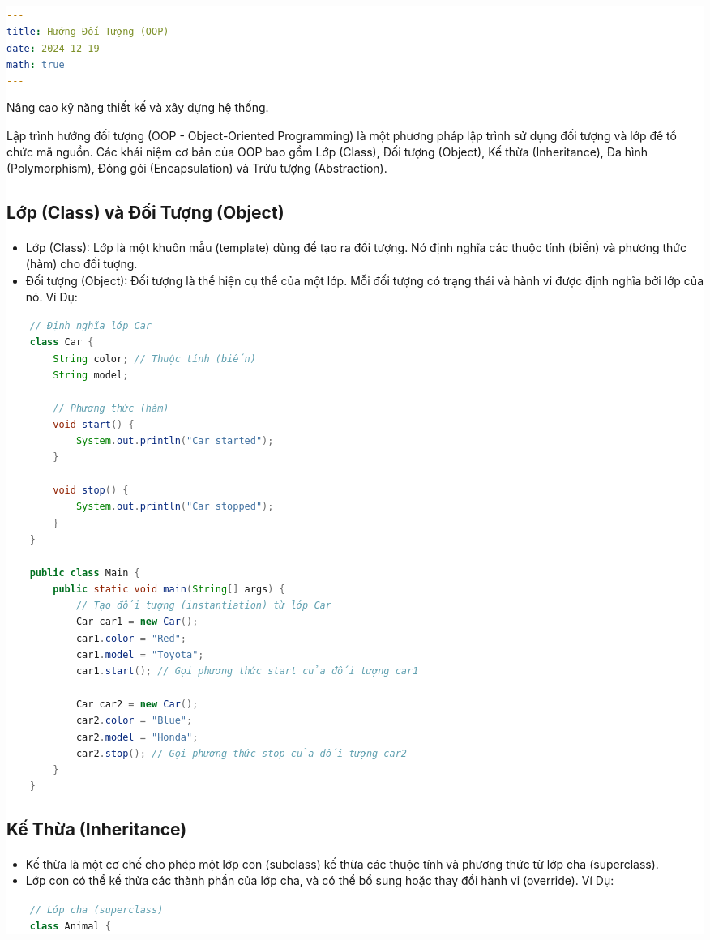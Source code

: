 ```yaml
---
title: Hướng Đối Tượng (OOP) 
date: 2024-12-19
math: true
---
```


Nâng cao kỹ năng thiết kế và xây dựng hệ thống.




Lập trình hướng đối tượng (OOP - Object-Oriented Programming) là một phương pháp lập trình sử dụng đối tượng và lớp để tổ chức mã nguồn. Các khái niệm cơ bản của OOP bao gồm Lớp (Class), Đối tượng (Object), Kế thừa (Inheritance), Đa hình (Polymorphism), Đóng gói (Encapsulation) và Trừu tượng (Abstraction).

## Lớp (Class) và Đối Tượng (Object)
- Lớp (Class): Lớp là một khuôn mẫu (template) dùng để tạo ra đối tượng. Nó định nghĩa các thuộc tính (biến) và phương thức (hàm) cho đối tượng.
- Đối tượng (Object): Đối tượng là thể hiện cụ thể của một lớp. Mỗi đối tượng có trạng thái và hành vi được định nghĩa bởi lớp của nó.
Ví Dụ:
```java
    // Định nghĩa lớp Car
    class Car {
        String color; // Thuộc tính (biến)
        String model;
        
        // Phương thức (hàm)
        void start() {
            System.out.println("Car started");
        }

        void stop() {
            System.out.println("Car stopped");
        }
    }

    public class Main {
        public static void main(String[] args) {
            // Tạo đối tượng (instantiation) từ lớp Car
            Car car1 = new Car();
            car1.color = "Red";
            car1.model = "Toyota";
            car1.start(); // Gọi phương thức start của đối tượng car1
            
            Car car2 = new Car();
            car2.color = "Blue";
            car2.model = "Honda";
            car2.stop(); // Gọi phương thức stop của đối tượng car2
        }
    }
```
## Kế Thừa (Inheritance)
- Kế thừa là một cơ chế cho phép một lớp con (subclass) kế thừa các thuộc tính và phương thức từ lớp cha (superclass).
- Lớp con có thể kế thừa các thành phần của lớp cha, và có thể bổ sung hoặc thay đổi hành vi (override).
Ví Dụ:
```java
    // Lớp cha (superclass)
    class Animal {
```